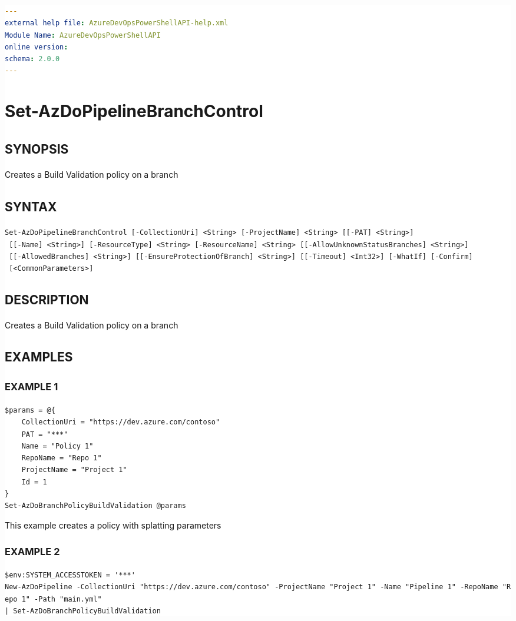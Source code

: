 ```yaml
---
external help file: AzureDevOpsPowerShellAPI-help.xml
Module Name: AzureDevOpsPowerShellAPI
online version:
schema: 2.0.0
---
```


# Set-AzDoPipelineBranchControl

## SYNOPSIS
Creates a Build Validation policy on a branch

## SYNTAX

```
Set-AzDoPipelineBranchControl [-CollectionUri] <String> [-ProjectName] <String> [[-PAT] <String>]
 [[-Name] <String>] [-ResourceType] <String> [-ResourceName] <String> [[-AllowUnknownStatusBranches] <String>]
 [[-AllowedBranches] <String>] [[-EnsureProtectionOfBranch] <String>] [[-Timeout] <Int32>] [-WhatIf] [-Confirm]
 [<CommonParameters>]
```

## DESCRIPTION
Creates a Build Validation policy on a branch

## EXAMPLES

### EXAMPLE 1
```
$params = @{
    CollectionUri = "https://dev.azure.com/contoso"
    PAT = "***"
    Name = "Policy 1"
    RepoName = "Repo 1"
    ProjectName = "Project 1"
    Id = 1
}
Set-AzDoBranchPolicyBuildValidation @params
```

This example creates a policy with splatting parameters

### EXAMPLE 2
```
$env:SYSTEM_ACCESSTOKEN = '***'
New-AzDoPipeline -CollectionUri "https://dev.azure.com/contoso" -ProjectName "Project 1" -Name "Pipeline 1" -RepoName "Repo 1" -Path "main.yml"
| Set-AzDoBranchPolicyBuildValidation
```
